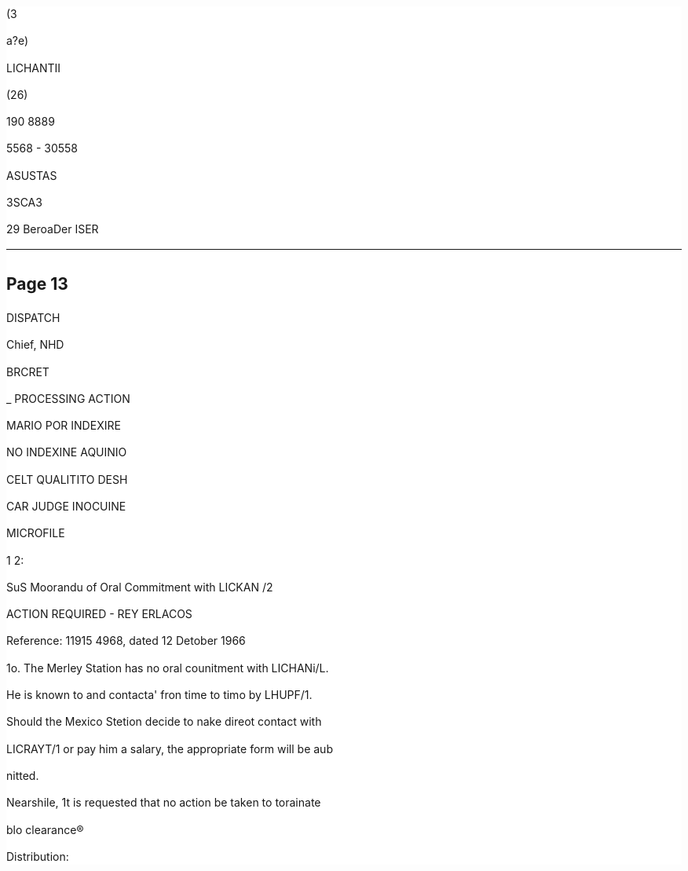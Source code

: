 (3

a?e)

LICHANTII

(26)

190 8889

5568 - 30558

ASUSTAS

ЗSCA3

29 BeroaDer ISER

---

## Page 13

DISPATCH

Chief, NHD

BRCRET

_ PROCESSING ACTION

MARIO POR INDEXIRE

NO INDEXINE AQUINIO

CELT QUALITITO DESH

CAR JUDGE INOCUINE

MICROFILE

1 2:

SuS Moorandu of Oral Commitment with LICKAN /2

ACTION REQUIRED - REY ERLACOS

Reference: 11915 4968, dated 12 Detober 1966

1o. The Merley Station has no oral counitment with LICHANi/L.

He is known to and contacta' fron time to timo by LHUPF/1.

Should the Mexico Stetion decide to nake direot contact with

LICRAYT/1 or pay him a salary, the appropriate form will be aub

nitted.

Nearshile, 1t is requested that no action be taken to torainate

blo clearance®

Distribution:
